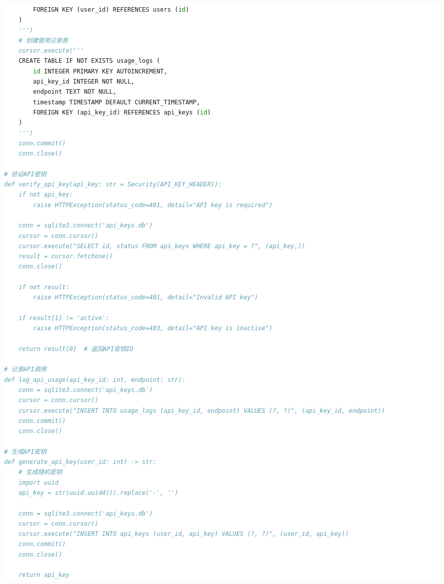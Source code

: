 ```python
        FOREIGN KEY (user_id) REFERENCES users (id)
    )
    ''')
    # 创建使用记录表
    cursor.execute('''
    CREATE TABLE IF NOT EXISTS usage_logs (
        id INTEGER PRIMARY KEY AUTOINCREMENT,
        api_key_id INTEGER NOT NULL,
        endpoint TEXT NOT NULL,
        timestamp TIMESTAMP DEFAULT CURRENT_TIMESTAMP,
        FOREIGN KEY (api_key_id) REFERENCES api_keys (id)
    )
    ''')
    conn.commit()
    conn.close()

# 验证API密钥
def verify_api_key(api_key: str = Security(API_KEY_HEADER)):
    if not api_key:
        raise HTTPException(status_code=401, detail="API key is required")
    
    conn = sqlite3.connect('api_keys.db')
    cursor = conn.cursor()
    cursor.execute("SELECT id, status FROM api_keys WHERE api_key = ?", (api_key,))
    result = cursor.fetchone()
    conn.close()
    
    if not result:
        raise HTTPException(status_code=401, detail="Invalid API key")
    
    if result[1] != 'active':
        raise HTTPException(status_code=403, detail="API key is inactive")
    
    return result[0]  # 返回API密钥ID

# 记录API调用
def log_api_usage(api_key_id: int, endpoint: str):
    conn = sqlite3.connect('api_keys.db')
    cursor = conn.cursor()
    cursor.execute("INSERT INTO usage_logs (api_key_id, endpoint) VALUES (?, ?)", (api_key_id, endpoint))
    conn.commit()
    conn.close()

# 生成API密钥
def generate_api_key(user_id: int) -> str:
    # 生成随机密钥
    import uuid
    api_key = str(uuid.uuid4()).replace('-', '')
    
    conn = sqlite3.connect('api_keys.db')
    cursor = conn.cursor()
    cursor.execute("INSERT INTO api_keys (user_id, api_key) VALUES (?, ?)", (user_id, api_key))
    conn.commit()
    conn.close()
    
    return api_key
```
